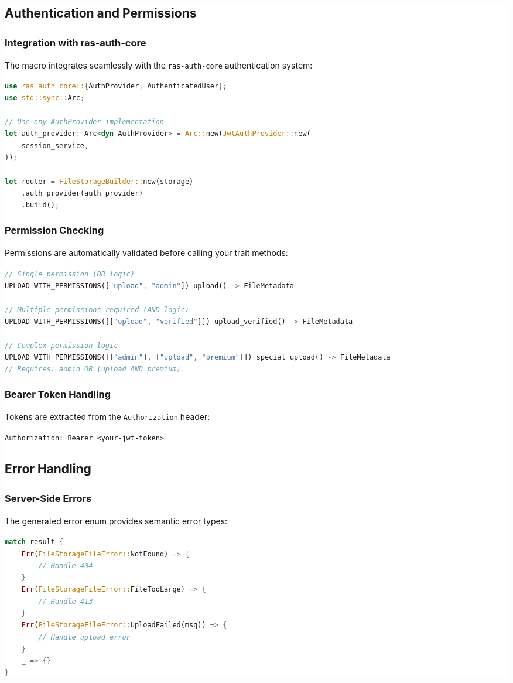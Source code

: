 ## Authentication and Permissions

### Integration with ras-auth-core

The macro integrates seamlessly with the `ras-auth-core` authentication system:

```rust
use ras_auth_core::{AuthProvider, AuthenticatedUser};
use std::sync::Arc;

// Use any AuthProvider implementation
let auth_provider: Arc<dyn AuthProvider> = Arc::new(JwtAuthProvider::new(
    session_service,
));

let router = FileStorageBuilder::new(storage)
    .auth_provider(auth_provider)
    .build();
```

### Permission Checking

Permissions are automatically validated before calling your trait methods:

```rust
// Single permission (OR logic)
UPLOAD WITH_PERMISSIONS(["upload", "admin"]) upload() -> FileMetadata

// Multiple permissions required (AND logic)
UPLOAD WITH_PERMISSIONS([["upload", "verified"]]) upload_verified() -> FileMetadata

// Complex permission logic
UPLOAD WITH_PERMISSIONS([["admin"], ["upload", "premium"]]) special_upload() -> FileMetadata
// Requires: admin OR (upload AND premium)
```

### Bearer Token Handling

Tokens are extracted from the `Authorization` header:
```
Authorization: Bearer <your-jwt-token>
```

## Error Handling

### Server-Side Errors

The generated error enum provides semantic error types:

```rust
match result {
    Err(FileStorageFileError::NotFound) => {
        // Handle 404
    }
    Err(FileStorageFileError::FileTooLarge) => {
        // Handle 413
    }
    Err(FileStorageFileError::UploadFailed(msg)) => {
        // Handle upload error
    }
    _ => {}
}
```
